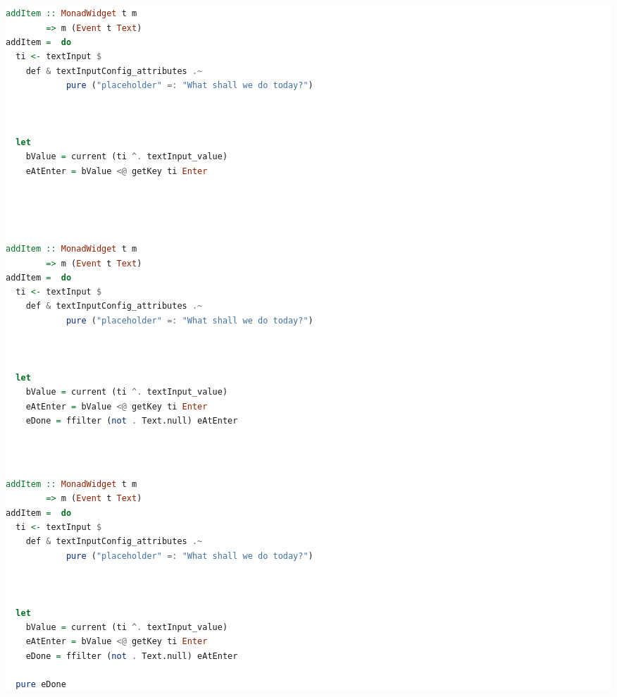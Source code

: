 ## 

```haskell
addItem :: MonadWidget t m 
        => m (Event t Text)
addItem =  do
  ti <- textInput $
    def & textInputConfig_attributes .~
            pure ("placeholder" =: "What shall we do today?")



  let
    bValue = current (ti ^. textInput_value)
    eAtEnter = bValue <@ getKey ti Enter


  
```


## 

```haskell
addItem :: MonadWidget t m 
        => m (Event t Text)
addItem =  do
  ti <- textInput $
    def & textInputConfig_attributes .~
            pure ("placeholder" =: "What shall we do today?")



  let
    bValue = current (ti ^. textInput_value)
    eAtEnter = bValue <@ getKey ti Enter
    eDone = ffilter (not . Text.null) eAtEnter

  
```

## 

```haskell
addItem :: MonadWidget t m 
        => m (Event t Text)
addItem =  do
  ti <- textInput $
    def & textInputConfig_attributes .~
            pure ("placeholder" =: "What shall we do today?")



  let
    bValue = current (ti ^. textInput_value)
    eAtEnter = bValue <@ getKey ti Enter
    eDone = ffilter (not . Text.null) eAtEnter

  pure eDone
```
